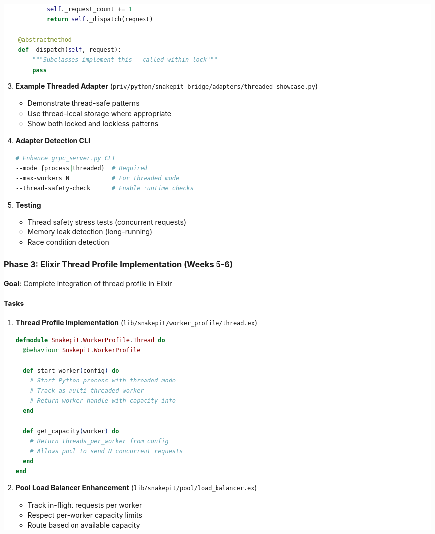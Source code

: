    ```python
               self._request_count += 1
               return self._dispatch(request)

       @abstractmethod
       def _dispatch(self, request):
           """Subclasses implement this - called within lock"""
           pass
   ```

3. **Example Threaded Adapter** (`priv/python/snakepit_bridge/adapters/threaded_showcase.py`)
   - Demonstrate thread-safe patterns
   - Use thread-local storage where appropriate
   - Show both locked and lockless patterns

4. **Adapter Detection CLI**
   ```bash
   # Enhance grpc_server.py CLI
   --mode {process|threaded}  # Required
   --max-workers N            # For threaded mode
   --thread-safety-check      # Enable runtime checks
   ```

5. **Testing**
   - Thread safety stress tests (concurrent requests)
   - Memory leak detection (long-running)
   - Race condition detection

### Phase 3: Elixir Thread Profile Implementation (Weeks 5-6)

**Goal**: Complete integration of thread profile in Elixir

#### Tasks

1. **Thread Profile Implementation** (`lib/snakepit/worker_profile/thread.ex`)
   ```elixir
   defmodule Snakepit.WorkerProfile.Thread do
     @behaviour Snakepit.WorkerProfile

     def start_worker(config) do
       # Start Python process with threaded mode
       # Track as multi-threaded worker
       # Return worker handle with capacity info
     end

     def get_capacity(worker) do
       # Return threads_per_worker from config
       # Allows pool to send N concurrent requests
     end
   end
   ```

2. **Pool Load Balancer Enhancement** (`lib/snakepit/pool/load_balancer.ex`)
   - Track in-flight requests per worker
   - Respect per-worker capacity limits
   - Route based on available capacity
